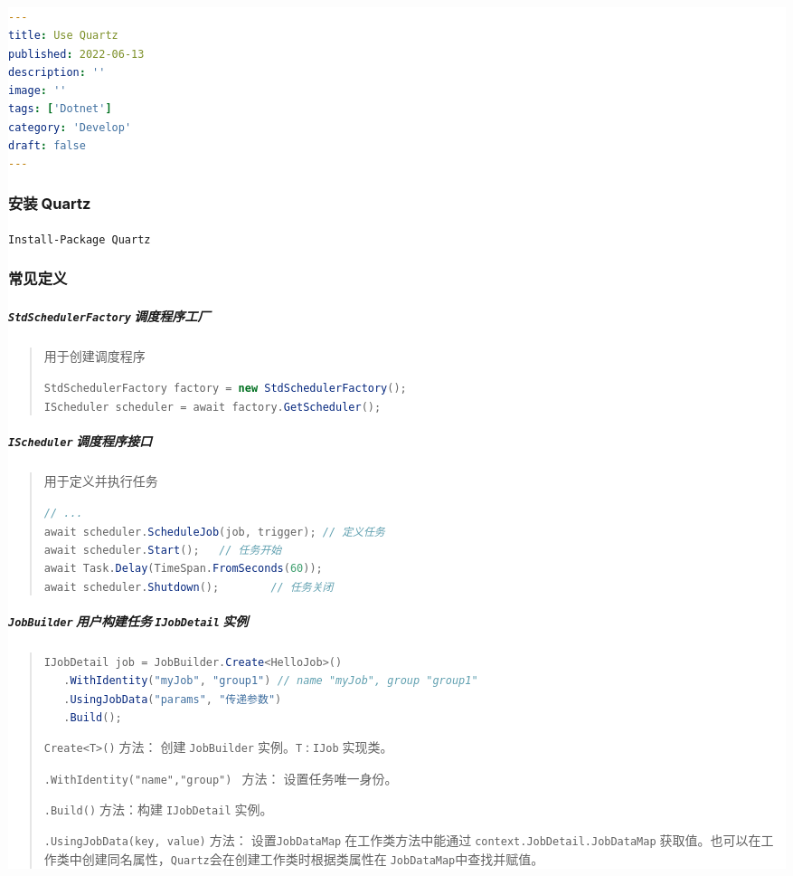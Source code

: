 ```yaml
---
title: Use Quartz
published: 2022-06-13
description: ''
image: ''
tags: ['Dotnet']
category: 'Develop'
draft: false
---
```


### 安装 Quartz

```shell
Install-Package Quartz
```

### 常见定义

##### `StdSchedulerFactory` 调度程序工厂

>  用于创建调度程序
>
> ```c#
> StdSchedulerFactory factory = new StdSchedulerFactory();
> IScheduler scheduler = await factory.GetScheduler();
> ```

##### `IScheduler` 调度程序接口

>用于定义并执行任务
>
>```c#
>// ...
>await scheduler.ScheduleJob(job, trigger);	// 定义任务
>await scheduler.Start();	// 任务开始
>await Task.Delay(TimeSpan.FromSeconds(60));
>await scheduler.Shutdown();		// 任务关闭
>```

##### `JobBuilder` 用户构建任务 `IJobDetail` 实例

>```C#
>IJobDetail job = JobBuilder.Create<HelloJob>()
>    .WithIdentity("myJob", "group1") // name "myJob", group "group1"
>    .UsingJobData("params", "传递参数")
>    .Build();
>```
>
>`Create<T>()` 方法： 创建 `JobBuilder` 实例。`T` : `IJob` 实现类。
>
>`.WithIdentity("name","group") ` 方法： 设置任务唯一身份。
>
>`.Build()` 方法：构建 `IJobDetail` 实例。
>
>`.UsingJobData(key, value)` 方法： 设置`JobDataMap` 在工作类方法中能通过 `context.JobDetail.JobDataMap` 获取值。也可以在工作类中创建同名属性，`Quartz`会在创建工作类时根据类属性在 `JobDataMap`中查找并赋值。
